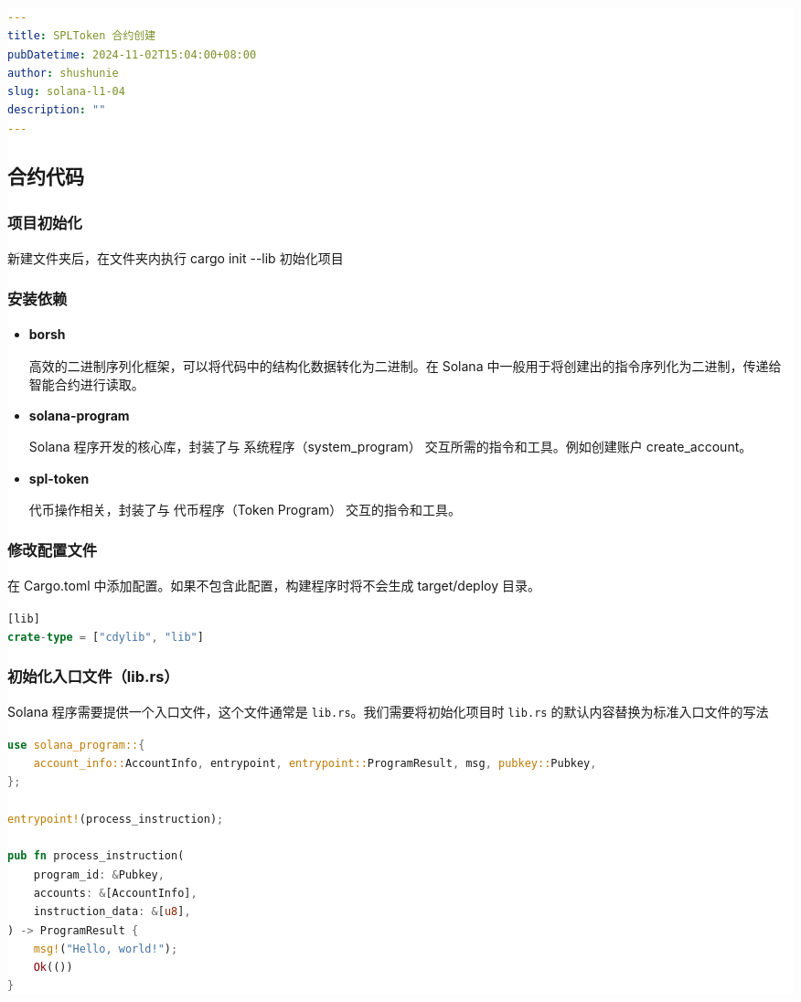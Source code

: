 ```yaml
---
title: SPLToken 合约创建
pubDatetime: 2024-11-02T15:04:00+08:00
author: shushunie
slug: solana-l1-04
description: ""
---
```


## 合约代码

### 项目初始化

新建文件夹后，在文件夹内执行 cargo init --lib 初始化项目

### 安装依赖

- **borsh**

  高效的二进制序列化框架，可以将代码中的结构化数据转化为二进制。在 Solana 中一般用于将创建出的指令序列化为二进制，传递给智能合约进行读取。

- **solana-program**

  Solana 程序开发的核心库，封装了与 系统程序（system_program） 交互所需的指令和工具。例如创建账户 create_account。

- **spl-token**

  代币操作相关，封装了与 代币程序（Token Program） 交互的指令和工具。

### 修改配置文件

在 Cargo.toml 中添加配置。如果不包含此配置，构建程序时将不会生成 target/deploy 目录。

```rust
[lib]
crate-type = ["cdylib", "lib"]
```

### 初始化入口文件（lib.rs）

Solana 程序需要提供一个入口文件，这个文件通常是 `lib.rs`。我们需要将初始化项目时 `lib.rs` 的默认内容替换为标准入口文件的写法

```rust
use solana_program::{
    account_info::AccountInfo, entrypoint, entrypoint::ProgramResult, msg, pubkey::Pubkey,
};

entrypoint!(process_instruction);

pub fn process_instruction(
    program_id: &Pubkey,
    accounts: &[AccountInfo],
    instruction_data: &[u8],
) -> ProgramResult {
    msg!("Hello, world!");
    Ok(())
}
```
